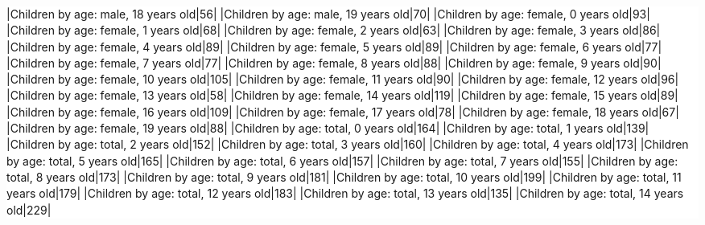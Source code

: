 |Children by age: male, 18 years old|56|
|Children by age: male, 19 years old|70|
|Children by age: female, 0 years old|93|
|Children by age: female, 1 years old|68|
|Children by age: female, 2 years old|63|
|Children by age: female, 3 years old|86|
|Children by age: female, 4 years old|89|
|Children by age: female, 5 years old|89|
|Children by age: female, 6 years old|77|
|Children by age: female, 7 years old|77|
|Children by age: female, 8 years old|88|
|Children by age: female, 9 years old|90|
|Children by age: female, 10 years old|105|
|Children by age: female, 11 years old|90|
|Children by age: female, 12 years old|96|
|Children by age: female, 13 years old|58|
|Children by age: female, 14 years old|119|
|Children by age: female, 15 years old|89|
|Children by age: female, 16 years old|109|
|Children by age: female, 17 years old|78|
|Children by age: female, 18 years old|67|
|Children by age: female, 19 years old|88|
|Children by age: total, 0 years old|164|
|Children by age: total, 1 years old|139|
|Children by age: total, 2 years old|152|
|Children by age: total, 3 years old|160|
|Children by age: total, 4 years old|173|
|Children by age: total, 5 years old|165|
|Children by age: total, 6 years old|157|
|Children by age: total, 7 years old|155|
|Children by age: total, 8 years old|173|
|Children by age: total, 9 years old|181|
|Children by age: total, 10 years old|199|
|Children by age: total, 11 years old|179|
|Children by age: total, 12 years old|183|
|Children by age: total, 13 years old|135|
|Children by age: total, 14 years old|229|